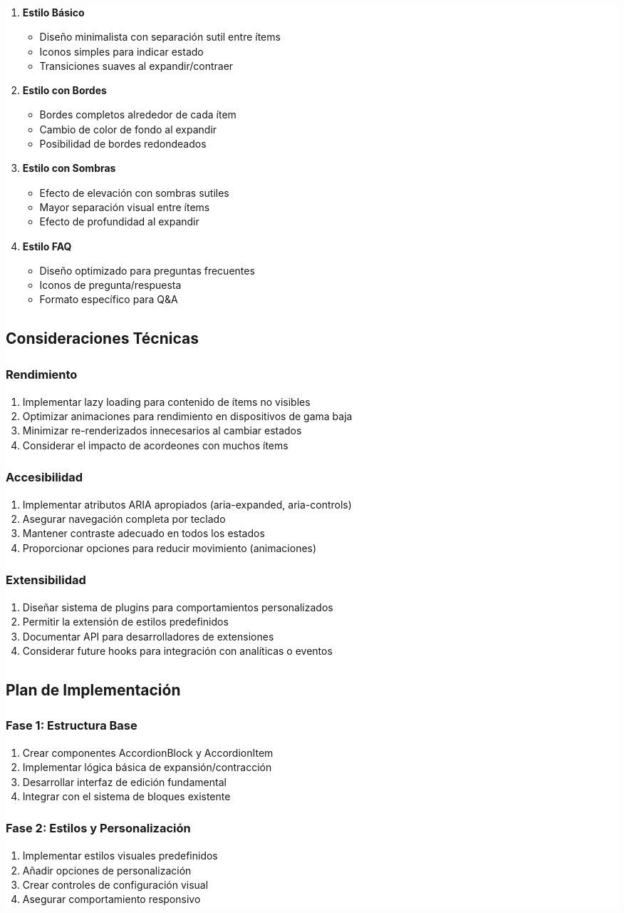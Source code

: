 1. **Estilo Básico**
   - Diseño minimalista con separación sutil entre ítems
   - Iconos simples para indicar estado
   - Transiciones suaves al expandir/contraer

2. **Estilo con Bordes**
   - Bordes completos alrededor de cada ítem
   - Cambio de color de fondo al expandir
   - Posibilidad de bordes redondeados

3. **Estilo con Sombras**
   - Efecto de elevación con sombras sutiles
   - Mayor separación visual entre ítems
   - Efecto de profundidad al expandir

4. **Estilo FAQ**
   - Diseño optimizado para preguntas frecuentes
   - Iconos de pregunta/respuesta
   - Formato específico para Q&A

## Consideraciones Técnicas

### Rendimiento
1. Implementar lazy loading para contenido de ítems no visibles
2. Optimizar animaciones para rendimiento en dispositivos de gama baja
3. Minimizar re-renderizados innecesarios al cambiar estados
4. Considerar el impacto de acordeones con muchos ítems

### Accesibilidad
1. Implementar atributos ARIA apropiados (aria-expanded, aria-controls)
2. Asegurar navegación completa por teclado
3. Mantener contraste adecuado en todos los estados
4. Proporcionar opciones para reducir movimiento (animaciones)

### Extensibilidad
1. Diseñar sistema de plugins para comportamientos personalizados
2. Permitir la extensión de estilos predefinidos
3. Documentar API para desarrolladores de extensiones
4. Considerar future hooks para integración con analíticas o eventos

## Plan de Implementación

### Fase 1: Estructura Base
1. Crear componentes AccordionBlock y AccordionItem
2. Implementar lógica básica de expansión/contracción
3. Desarrollar interfaz de edición fundamental
4. Integrar con el sistema de bloques existente

### Fase 2: Estilos y Personalización
1. Implementar estilos visuales predefinidos
2. Añadir opciones de personalización
3. Crear controles de configuración visual
4. Asegurar comportamiento responsivo
